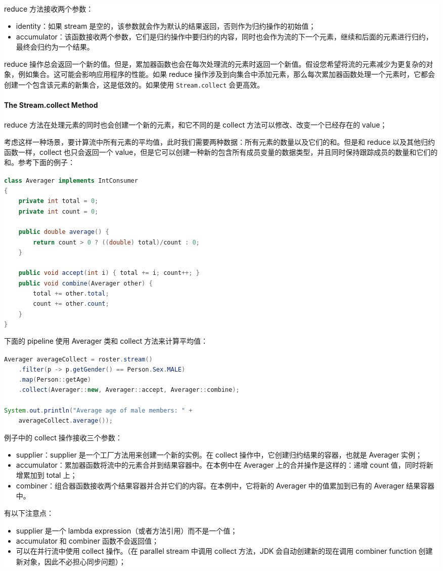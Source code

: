 reduce 方法接收两个参数：

- identity：如果 stream 是空的，该参数就会作为默认的结果返回，否则作为归约操作的初始值；
- accumulator：该函数接收两个参数，它们是归约操作中要归约的内容，同时也会作为流的下一个元素，继续和后面的元素进行归约，最终会归约为一个结果。

reduce 操作总会返回一个新的值。但是，累加器函数也会在每次处理流的元素时返回一个新值。假设您希望将流的元素减少为更复杂的对象，例如集合。这可能会影响应用程序的性能。如果 reduce 操作涉及到向集合中添加元素，那么每次累加器函数处理一个元素时，它都会创建一个包含该元素的新集合，这是低效的。如果使用 `Stream.collect` 会更高效。

#### The Stream.collect Method

reduce 方法在处理元素的同时也会创建一个新的元素，和它不同的是 collect 方法可以修改、改变一个已经存在的 value；

考虑这样一种场景，要计算流中所有元素的平均值，此时我们需要两种数据：所有元素的数量以及它们的和。但是和 reduce 以及其他归约函数一样，collect 也只会返回一个 value，但是它可以创建一种新的包含所有成员变量的数据类型，并且同时保持跟踪成员的数量和它们的和。参考下面的例子：

```java
class Averager implements IntConsumer
{
    private int total = 0;
    private int count = 0;
        
    public double average() {
        return count > 0 ? ((double) total)/count : 0;
    }
        
    public void accept(int i) { total += i; count++; }
    public void combine(Averager other) {
        total += other.total;
        count += other.count;
    }
}
```

下面的 pipeline 使用 Averager 类和 collect 方法来计算平均值：

```java
Averager averageCollect = roster.stream()
    .filter(p -> p.getGender() == Person.Sex.MALE)
    .map(Person::getAge)
    .collect(Averager::new, Averager::accept, Averager::combine);
                   
System.out.println("Average age of male members: " +
    averageCollect.average());
```

例子中的 collect 操作接收三个参数：

- supplier：supplier 是一个工厂方法用来创建一个新的实例。在 collect 操作中，它创建归约结果的容器，也就是 Averager 实例；
- accumulator：累加器函数将流中的元素合并到结果容器中。在本例中在 Averager 上的合并操作是这样的：递增 count 值，同时将新增累加到 total 上；
- combiner：组合器函数接收两个结果容器并合并它们的内容。在本例中，它将新的 Averager 中的值累加到已有的 Averager 结果容器中。

有以下注意点：

- supplier 是一个 lambda expression（或者方法引用）而不是一个值；
- accumulator 和 combiner 函数不会返回值；
- 可以在并行流中使用 collect 操作。（在 parallel stream 中调用 collect 方法，JDK 会自动创建新的现在调用 combiner function 创建新对象，因此不必担心同步问题）；
